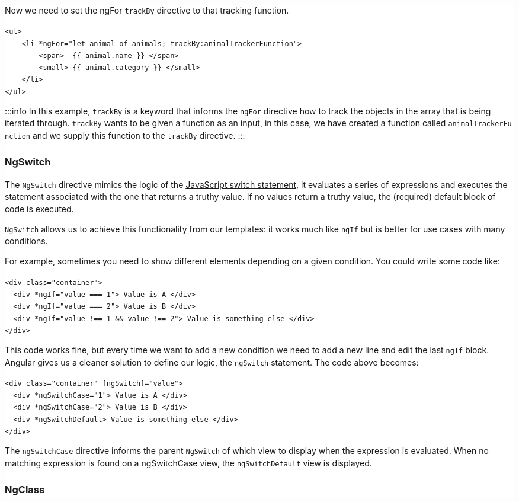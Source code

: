 Now we need to set the ngFor `trackBy` directive to that tracking function.
```htmlmixed
<ul>
    <li *ngFor="let animal of animals; trackBy:animalTrackerFunction">
        <span>  {{ animal.name }} </span>
        <small> {{ animal.category }} </small>
    </li>
</ul>
```

:::info
In this example, `trackBy` is a keyword that informs the `ngFor` directive how to track the objects in the array that is being iterated through.  `trackBy` wants to be given a function as an input, in this case, we have created a function called `animalTrackerFunction` and we supply this function to the `trackBy` directive.
:::

### NgSwitch

The `NgSwitch` directive mimics the logic of the [JavaScript switch statement](https://developer.mozilla.org/en/docs/Web/JavaScript/Reference/Statements/switch), it evaluates a series of expressions and executes the statement associated with the one that returns a truthy value.  If no values return a truthy value, the (required) default block of code is executed. 

`NgSwitch` allows us to achieve this functionality from our templates: it works much like `ngIf` but is better for use cases with many conditions.

For example, sometimes you need to show different elements depending on a given condition. You could write some code like:

```htmlmixed
<div class="container">
  <div *ngIf="value === 1"> Value is A </div>
  <div *ngIf="value === 2"> Value is B </div>
  <div *ngIf="value !== 1 && value !== 2"> Value is something else </div>
</div>
```

This code works fine, but every time we want to add a new condition we need to add a new line and edit the last `ngIf` block. Angular gives us a cleaner solution to define our logic, the `ngSwitch` statement. The code above becomes:

```htmlmixed
<div class="container" [ngSwitch]="value">
  <div *ngSwitchCase="1"> Value is A </div>
  <div *ngSwitchCase="2"> Value is B </div>
  <div *ngSwitchDefault> Value is something else </div>
</div>
```

The `ngSwitchCase` directive informs the parent `NgSwitch` of which view to display when the expression is evaluated. When no matching expression is found on a ngSwitchCase view, the `ngSwitchDefault` view is displayed.

### NgClass
